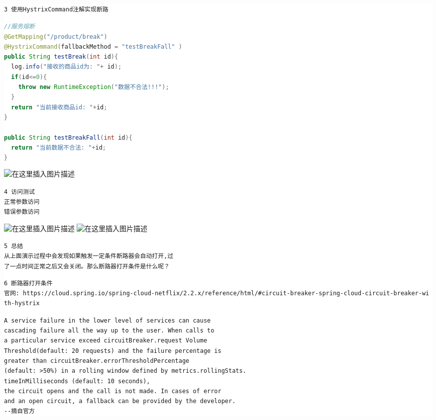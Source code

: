 
```markdown
3 使用HystrixCommand注解实现断路
```

```java
//服务熔断
@GetMapping("/product/break")
@HystrixCommand(fallbackMethod = "testBreakFall" )
public String testBreak(int id){
  log.info("接收的商品id为: "+ id);
  if(id<=0){
    throw new RuntimeException("数据不合法!!!");
  }
  return "当前接收商品id: "+id;
}

public String testBreakFall(int id){
  return "当前数据不合法: "+id;
}
```
![在这里插入图片描述](https://img-blog.csdnimg.cn/2020101720080541.png?x-oss-process=image/watermark,type_ZmFuZ3poZW5naGVpdGk,shadow_10,text_aHR0cHM6Ly9ibG9nLmNzZG4ubmV0L3VuaXF1ZV9wZXJmZWN0,size_16,color_FFFFFF,t_70#pic_center)


```markdown
4 访问测试
正常参数访问
错误参数访问
```
![在这里插入图片描述](https://img-blog.csdnimg.cn/20201017200829732.png?x-oss-process=image/watermark,type_ZmFuZ3poZW5naGVpdGk,shadow_10,text_aHR0cHM6Ly9ibG9nLmNzZG4ubmV0L3VuaXF1ZV9wZXJmZWN0,size_16,color_FFFFFF,t_70#pic_center)
![在这里插入图片描述](https://img-blog.csdnimg.cn/2020101720085944.png?x-oss-process=image/watermark,type_ZmFuZ3poZW5naGVpdGk,shadow_10,text_aHR0cHM6Ly9ibG9nLmNzZG4ubmV0L3VuaXF1ZV9wZXJmZWN0,size_16,color_FFFFFF,t_70#pic_center)
```markdown
5 总结
从上面演示过程中会发现如果触发一定条件断路器会自动打开,过
了一点时间正常之后又会关闭。那么断路器打开条件是什么呢？
```

```markdown
6 断路器打开条件
官网: https://cloud.spring.io/spring-cloud-netflix/2.2.x/reference/html/#circuit-breaker-spring-cloud-circuit-breaker-with-hystrix
```
```markdown
A service failure in the lower level of services can cause 
cascading failure all the way up to the user. When calls to 
a particular service exceed circuitBreaker.request Volume 
Threshold(default: 20 requests) and the failure percentage is 
greater than circuitBreaker.errorThresholdPercentage
(default: >50%) in a rolling window defined by metrics.rollingStats.
timeInMilliseconds (default: 10 seconds), 
the circuit opens and the call is not made. In cases of error 
and an open circuit, a fallback can be provided by the developer.																		--摘自官方
```
